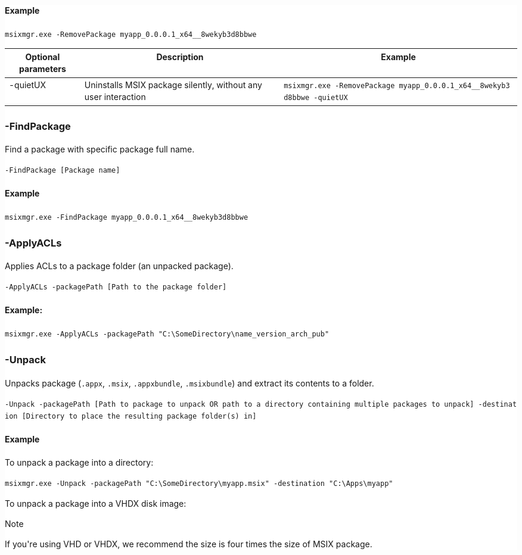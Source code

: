 #### Example

```
msixmgr.exe -RemovePackage myapp_0.0.0.1_x64__8wekyb3d8bbwe
```

|Optional parameters|Description|Example|
| -------- | -------- | -------- |
|-quietUX|Uninstalls MSIX package silently, without any user interaction|`msixmgr.exe -RemovePackage myapp_0.0.0.1_x64__8wekyb3d8bbwe -quietUX`|

### -FindPackage

Find a package with specific package full name.

```
-FindPackage [Package name]
```

#### Example

```
msixmgr.exe -FindPackage myapp_0.0.0.1_x64__8wekyb3d8bbwe
```

### -ApplyACLs

Applies ACLs to a package folder (an unpacked package).

```
-ApplyACLs -packagePath [Path to the package folder]
```

#### Example:

```
msixmgr.exe -ApplyACLs -packagePath "C:\SomeDirectory\name_version_arch_pub"
```

### -Unpack

Unpacks package (`.appx`, `.msix`, `.appxbundle`, `.msixbundle`) and extract its contents to a folder.

```
-Unpack -packagePath [Path to package to unpack OR path to a directory containing multiple packages to unpack] -destination [Directory to place the resulting package folder(s) in]
```

#### Example

To unpack a package into a directory:

```
msixmgr.exe -Unpack -packagePath "C:\SomeDirectory\myapp.msix" -destination "C:\Apps\myapp"
```

To unpack a package into a VHDX disk image:

> [!NOTE]
> If you're using VHD or VHDX, we recommend the size is four times the size of MSIX package.
